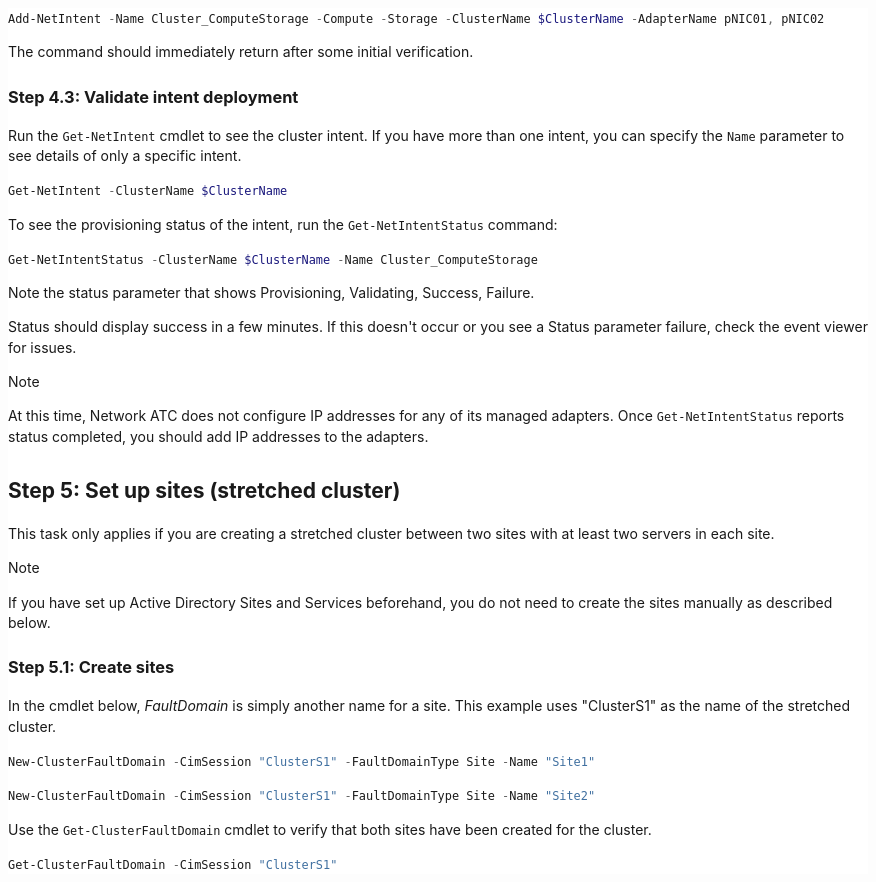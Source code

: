```powershell
Add-NetIntent -Name Cluster_ComputeStorage -Compute -Storage -ClusterName $ClusterName -AdapterName pNIC01, pNIC02
```

The command should immediately return after some initial verification.

### Step 4.3: Validate intent deployment

Run the `Get-NetIntent` cmdlet to see the cluster intent. If you have more than one intent, you can specify the `Name` parameter to see details of only a specific intent.

```powershell
Get-NetIntent -ClusterName $ClusterName
```

To see the provisioning status of the intent, run the `Get-NetIntentStatus` command:

```powershell
Get-NetIntentStatus -ClusterName $ClusterName -Name Cluster_ComputeStorage
```

Note the status parameter that shows Provisioning, Validating, Success, Failure.

Status should display success in a few minutes. If this doesn't occur or you see a Status parameter failure, check the event viewer for issues.

> [!NOTE]
> At this time, Network ATC does not configure IP addresses for any of its managed adapters. Once `Get-NetIntentStatus` reports status completed, you should add IP addresses to the adapters.

## Step 5: Set up sites (stretched cluster)

This task only applies if you are creating a stretched cluster between two sites with at least two servers in each site.

> [!NOTE]
> If you have set up Active Directory Sites and Services beforehand, you do not need to create the sites manually as described below.

### Step 5.1: Create sites

In the cmdlet below, *FaultDomain* is simply another name for a site. This example uses "ClusterS1" as the name of the stretched cluster.

```powershell
New-ClusterFaultDomain -CimSession "ClusterS1" -FaultDomainType Site -Name "Site1"
```

```powershell
New-ClusterFaultDomain -CimSession "ClusterS1" -FaultDomainType Site -Name "Site2"
```

Use the `Get-ClusterFaultDomain` cmdlet to verify that both sites have been created for the cluster.

```powershell
Get-ClusterFaultDomain -CimSession "ClusterS1"
```
